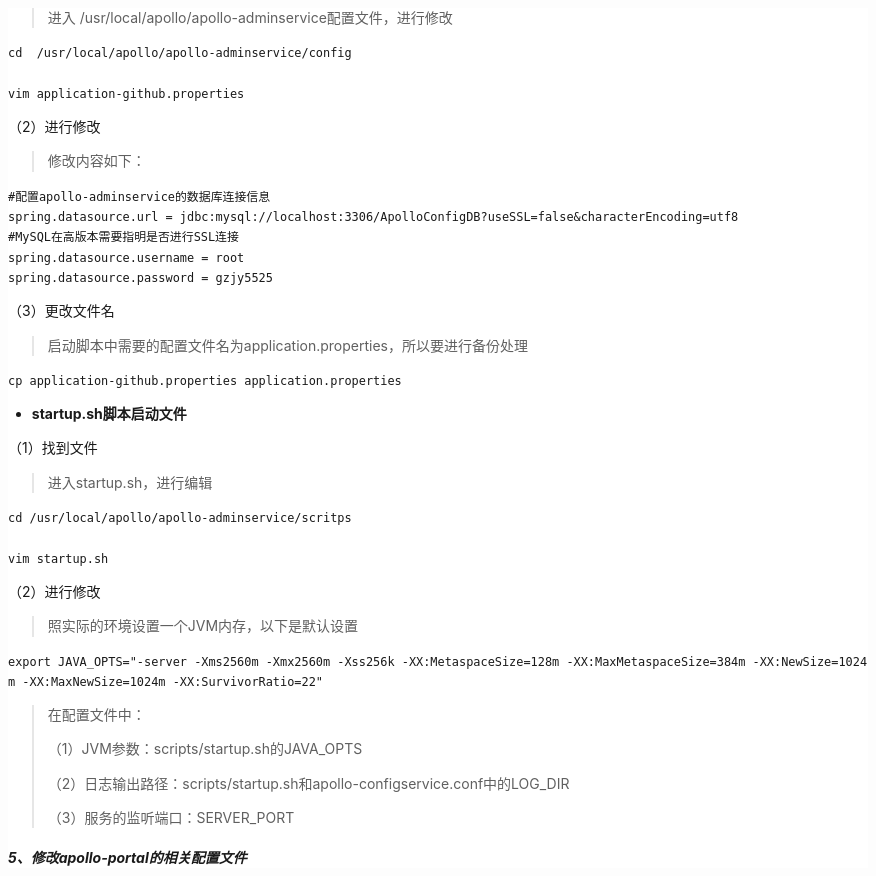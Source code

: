 > 进入 /usr/local/apollo/apollo-adminservice配置文件，进行修改

```
cd  /usr/local/apollo/apollo-adminservice/config

vim application-github.properties
```

（2）进行修改

> 修改内容如下：

```
#配置apollo-adminservice的数据库连接信息
spring.datasource.url = jdbc:mysql://localhost:3306/ApolloConfigDB?useSSL=false&characterEncoding=utf8
#MySQL在高版本需要指明是否进行SSL连接
spring.datasource.username = root
spring.datasource.password = gzjy5525
```

（3）更改文件名

> 启动脚本中需要的配置文件名为application.properties，所以要进行备份处理

```
cp application-github.properties application.properties
```

- **startup.sh脚本启动文件**

（1）找到文件

> 进入startup.sh，进行编辑

```
cd /usr/local/apollo/apollo-adminservice/scritps

vim startup.sh
```

（2）进行修改

> 照实际的环境设置一个JVM内存，以下是默认设置

```
export JAVA_OPTS="-server -Xms2560m -Xmx2560m -Xss256k -XX:MetaspaceSize=128m -XX:MaxMetaspaceSize=384m -XX:NewSize=1024m -XX:MaxNewSize=1024m -XX:SurvivorRatio=22"
```

> 在配置文件中：
>
> （1）JVM参数：scripts/startup.sh的JAVA_OPTS
>
> （2）日志输出路径：scripts/startup.sh和apollo-configservice.conf中的LOG_DIR
>
> （3）服务的监听端口：SERVER_PORT

##### 5、修改apollo-portal的相关配置文件
